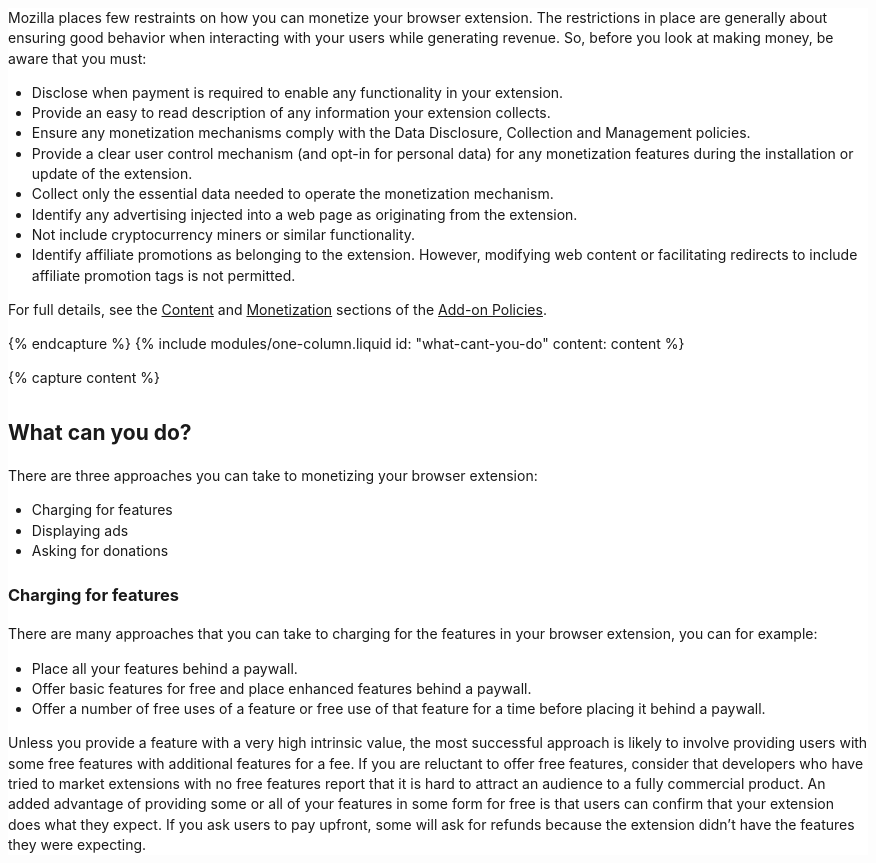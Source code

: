 Mozilla places few restraints on how you can monetize your browser extension. The restrictions in place are generally about ensuring good behavior when interacting with your users while generating revenue. So, before you look at making money, be aware that you must:

- Disclose when payment is required to enable any functionality in your extension.
- Provide an easy to read description of any information your extension collects.
- Ensure any monetization mechanisms comply with the Data Disclosure, Collection and Management policies.
- Provide a clear user control mechanism (and opt-in for personal data) for any monetization features during the installation or update of the extension.
- Collect only the essential data needed to operate the monetization mechanism.
- Identify any advertising injected into a web page as originating from the extension.
- Not include cryptocurrency miners or similar functionality.
- Identify affiliate promotions as belonging to the extension. However, modifying web content or facilitating redirects to include affiliate promotion tags is not permitted.

For full details, see the [Content](/documentation/publish/add-on-policies/#content) and [Monetization](/documentation/publish/add-on-policies#monetization) sections of the [Add-on Policies](/documentation/publish/add-on-policies/).

{% endcapture %}
{% include modules/one-column.liquid
  id: "what-cant-you-do"
  content: content
%}




{% capture content %}

## What can you do?

There are three approaches you can take to monetizing your browser extension:

- Charging for features
- Displaying ads
- Asking for donations

### Charging for features

There are many approaches that you can take to charging for the features in your browser extension, you can for example:

- Place all your features behind a paywall.
- Offer basic features for free and place enhanced features behind a paywall.
- Offer a number of free uses of a feature or free use of that feature for a time before placing it behind a paywall.

Unless you provide a feature with a very high intrinsic value, the most successful approach is likely to involve providing users with some free features with additional features for a fee. If you are reluctant to offer free features, consider that developers who have tried to market extensions with no free features report that it is hard to attract an audience to a fully commercial product. An added advantage of providing some or all of your features in some form for free is that users can confirm that your extension does what they expect. If you ask users to pay upfront, some will ask for refunds because the extension didn’t have the features they were expecting.
